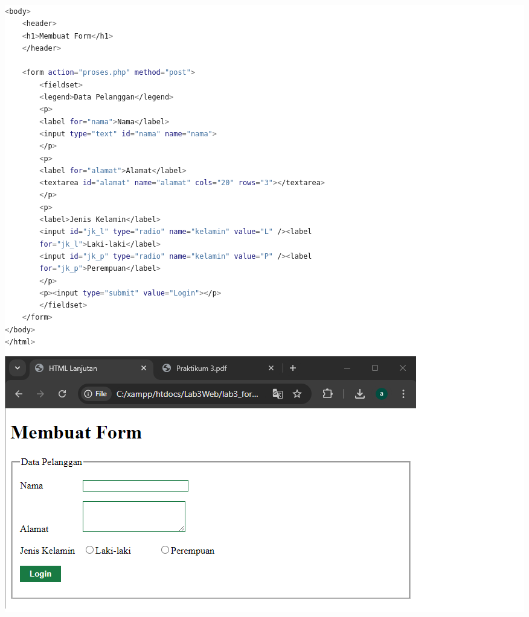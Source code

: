 ```sh
<body>
    <header>
    <h1>Membuat Form</h1>
    </header>

    <form action="proses.php" method="post">
        <fieldset>
        <legend>Data Pelanggan</legend>
        <p>
        <label for="nama">Nama</label>
        <input type="text" id="nama" name="nama">
        </p>
        <p>
        <label for="alamat">Alamat</label>
        <textarea id="alamat" name="alamat" cols="20" rows="3"></textarea>
        </p>
        <p>
        <label>Jenis Kelamin</label>
        <input id="jk_l" type="radio" name="kelamin" value="L" /><label
        for="jk_l">Laki-laki</label>
        <input id="jk_p" type="radio" name="kelamin" value="P" /><label
        for="jk_p">Perempuan</label>
        </p>
        <p><input type="submit" value="Login"></p>
        </fieldset>
    </form>
</body>
</html>
```
![alt text](https://github.com/Ainun27/web-dasar/blob/master/Lab3Web/tugas3/delapan.png?raw=true)
  